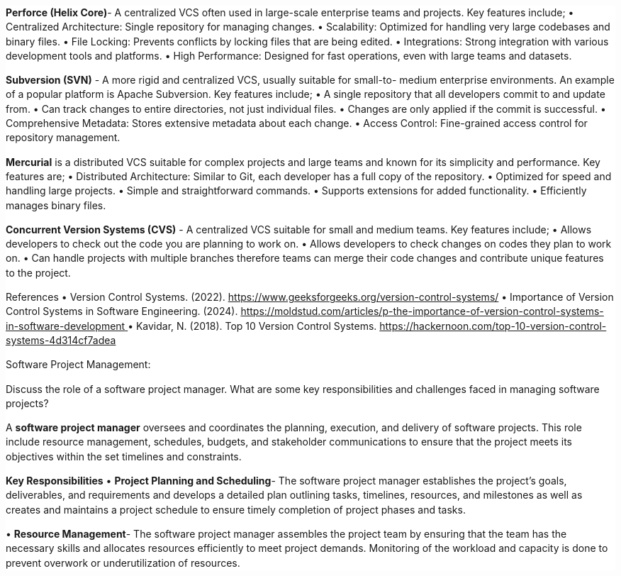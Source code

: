 **Perforce (Helix Core)**- A centralized VCS often used in large-scale enterprise teams and projects. Key features include;
•	Centralized Architecture: Single repository for managing changes.
•	Scalability: Optimized for handling very large codebases and binary files.
•	File Locking: Prevents conflicts by locking files that are being edited.
•	Integrations: Strong integration with various development tools and platforms.
•	High Performance: Designed for fast operations, even with large teams and datasets.

**Subversion (SVN)** - A more rigid and centralized VCS, usually suitable for small-to- medium enterprise environments. An example of a popular platform is Apache Subversion. Key features include;
•	A single repository that all developers commit to and update from.
•	Can track changes to entire directories, not just individual files.
•	Changes are only applied if the commit is successful.
•	Comprehensive Metadata: Stores extensive metadata about each change.
•	Access Control: Fine-grained access control for repository management.

**Mercurial** is a distributed VCS suitable for complex projects and large teams and known for its simplicity and performance. Key features are;
•	Distributed Architecture: Similar to Git, each developer has a full copy of the repository.
•	Optimized for speed and handling large projects.
•	Simple and straightforward commands.
•	Supports extensions for added functionality.
•	Efficiently manages binary files.

**Concurrent Version Systems (CVS)** - A centralized VCS suitable for small and medium teams. Key features include; 
•	Allows developers to check out the code you are planning to work on.
•	Allows developers to check changes on codes they plan to work on.
•	Can handle projects with multiple branches therefore teams can merge their code changes and contribute unique features to the project.

References
•	Version Control Systems. (2022). https://www.geeksforgeeks.org/version-control-systems/ 
•	Importance of Version Control Systems in Software Engineering. (2024). [https://moldstud.com/articles/p-the-importance-of-version-control-systems-in-software-development ](https://)
•	Kavidar, N. (2018). Top 10 Version Control Systems. [https://hackernoon.com/top-10-version-control-systems-4d314cf7adea ](https://)



Software Project Management:

Discuss the role of a software project manager. What are some key responsibilities and challenges faced in managing software projects?

A **software project manager** oversees and coordinates the planning, execution, and delivery of software projects. This role include resource management, schedules, budgets, and stakeholder communications to ensure that the project meets its objectives within the set timelines and constraints.

**Key Responsibilities**
•	**Project Planning and Scheduling**- The software project manager establishes the project’s goals, deliverables, and requirements and develops a detailed plan outlining tasks, timelines, resources, and milestones as well as creates and maintains a project schedule to ensure timely completion of project phases and tasks.

•	**Resource Management**- The software project manager assembles the project team by ensuring that the team has the necessary skills and allocates resources efficiently to meet project demands. Monitoring of the workload and capacity is done to prevent overwork or underutilization of resources.
